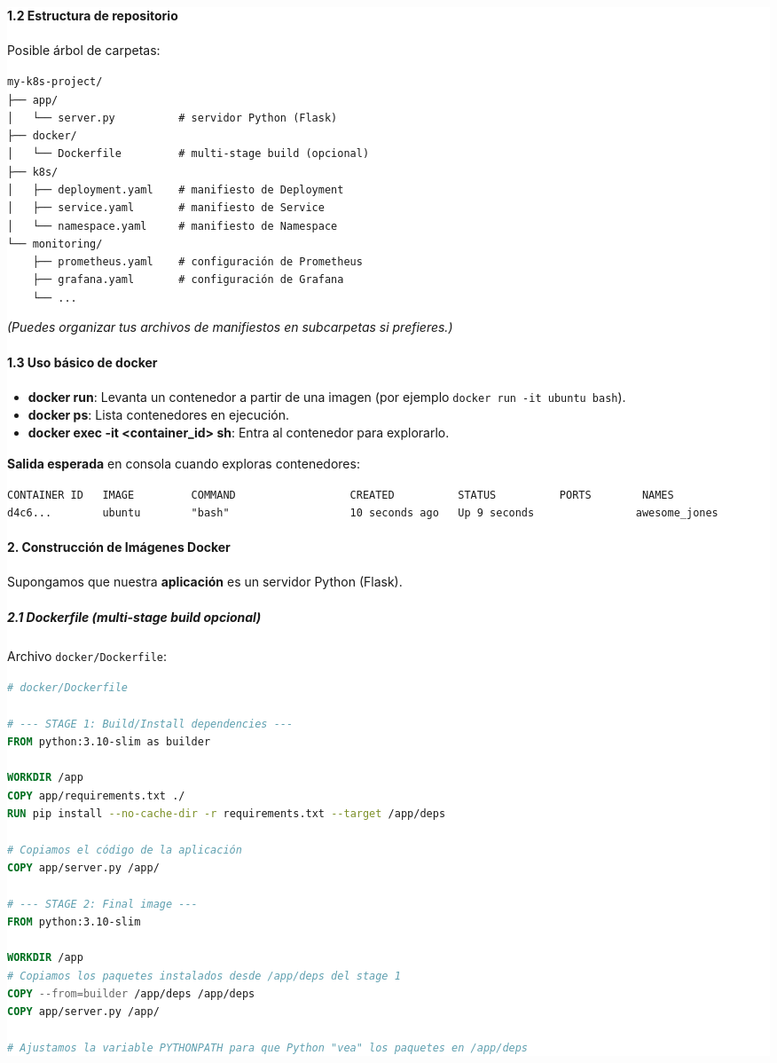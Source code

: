 #### 1.2 Estructura de repositorio

Posible árbol de carpetas:

```
my-k8s-project/
├── app/
│   └── server.py          # servidor Python (Flask)
├── docker/
│   └── Dockerfile         # multi-stage build (opcional)
├── k8s/
│   ├── deployment.yaml    # manifiesto de Deployment
│   ├── service.yaml       # manifiesto de Service
│   └── namespace.yaml     # manifiesto de Namespace
└── monitoring/
    ├── prometheus.yaml    # configuración de Prometheus
    ├── grafana.yaml       # configuración de Grafana
    └── ...
```

*(Puedes organizar tus archivos de manifiestos en subcarpetas si prefieres.)*

#### 1.3 Uso básico de docker

- **docker run**: Levanta un contenedor a partir de una imagen (por ejemplo `docker run -it ubuntu bash`).
- **docker ps**: Lista contenedores en ejecución.
- **docker exec -it <container_id> sh**: Entra al contenedor para explorarlo.

**Salida esperada** en consola cuando exploras contenedores:

```
CONTAINER ID   IMAGE         COMMAND                  CREATED          STATUS          PORTS        NAMES
d4c6...        ubuntu        "bash"                   10 seconds ago   Up 9 seconds                awesome_jones
```

#### 2. **Construcción de Imágenes Docker**

Supongamos que nuestra **aplicación** es un servidor Python (Flask).

##### 2.1 Dockerfile (multi-stage build opcional)

Archivo `docker/Dockerfile`:

```dockerfile
# docker/Dockerfile

# --- STAGE 1: Build/Install dependencies ---
FROM python:3.10-slim as builder

WORKDIR /app
COPY app/requirements.txt ./
RUN pip install --no-cache-dir -r requirements.txt --target /app/deps

# Copiamos el código de la aplicación
COPY app/server.py /app/

# --- STAGE 2: Final image ---
FROM python:3.10-slim

WORKDIR /app
# Copiamos los paquetes instalados desde /app/deps del stage 1
COPY --from=builder /app/deps /app/deps
COPY app/server.py /app/

# Ajustamos la variable PYTHONPATH para que Python "vea" los paquetes en /app/deps
```